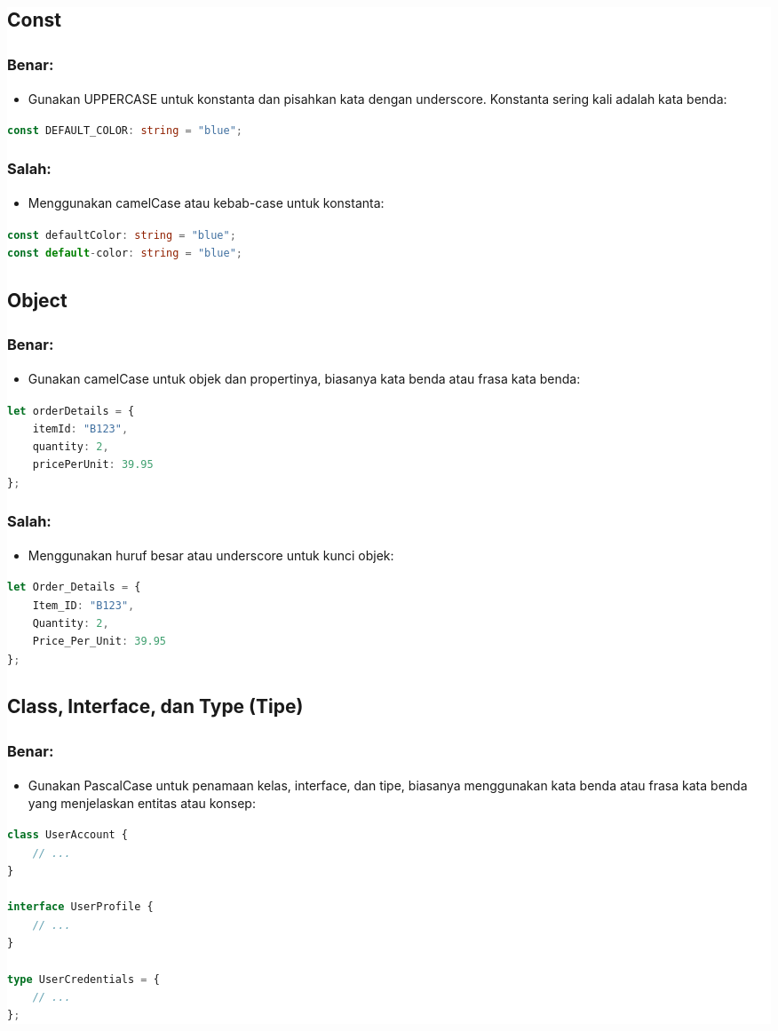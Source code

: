 ## Const

### Benar:
- Gunakan UPPERCASE untuk konstanta dan pisahkan kata dengan underscore. Konstanta sering kali adalah kata benda:
```typescript
const DEFAULT_COLOR: string = "blue";
```

### Salah:
- Menggunakan camelCase atau kebab-case untuk konstanta:
```typescript
const defaultColor: string = "blue";
const default-color: string = "blue";
```

## Object

### Benar:
- Gunakan camelCase untuk objek dan propertinya, biasanya kata benda atau frasa kata benda:
```typescript
let orderDetails = {
    itemId: "B123",
    quantity: 2,
    pricePerUnit: 39.95
};
```

### Salah:
- Menggunakan huruf besar atau underscore untuk kunci objek:
```typescript
let Order_Details = {
    Item_ID: "B123",
    Quantity: 2,
    Price_Per_Unit: 39.95
};
```

## Class, Interface, dan Type (Tipe)

### Benar:
- Gunakan PascalCase untuk penamaan kelas, interface, dan tipe, biasanya menggunakan kata benda atau frasa kata benda yang menjelaskan entitas atau konsep:
```typescript
class UserAccount {
    // ...
}

interface UserProfile {
    // ...
}

type UserCredentials = {
    // ...
};
```

